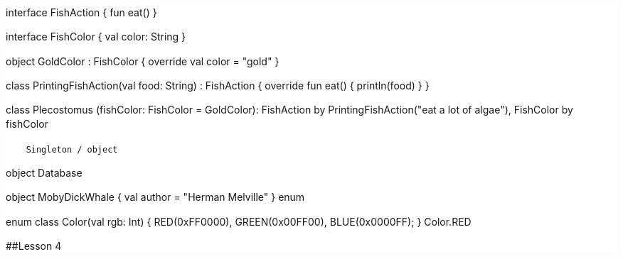 


interface FishAction {
   fun eat()
}




interface FishColor {
   val color: String
}




object GoldColor : FishColor {
   override val color = "gold"
}




class PrintingFishAction(val food: String) : FishAction {
   override fun eat() {
       println(food)
   }
}




class Plecostomus (fishColor: FishColor = GoldColor):
       FishAction by PrintingFishAction("eat a lot of algae"),
       FishColor by fishColor




        Singleton / object




object Database




object MobyDickWhale {
    val author = "Herman Melville"
}
        enum




enum class Color(val rgb: Int) {
   RED(0xFF0000), GREEN(0x00FF00), BLUE(0x0000FF);
}
Color.RED
        


##Lesson 4



